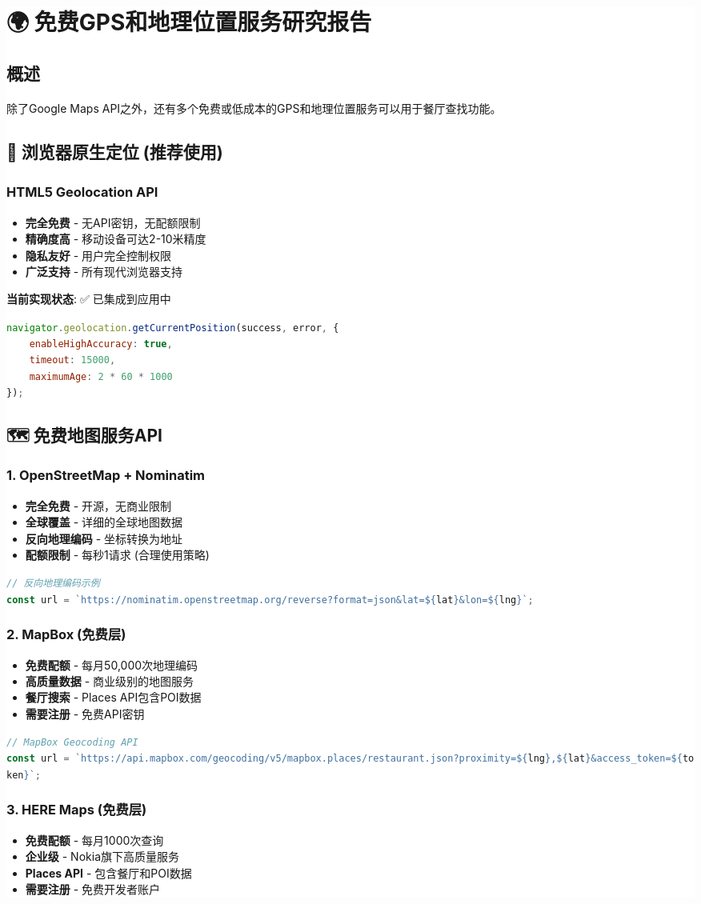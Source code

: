 # 🌍 免费GPS和地理位置服务研究报告

## 概述

除了Google Maps API之外，还有多个免费或低成本的GPS和地理位置服务可以用于餐厅查找功能。

## 🎯 浏览器原生定位 (推荐使用)

### HTML5 Geolocation API
- **完全免费** - 无API密钥，无配额限制
- **精确度高** - 移动设备可达2-10米精度
- **隐私友好** - 用户完全控制权限
- **广泛支持** - 所有现代浏览器支持

**当前实现状态**: ✅ 已集成到应用中

```javascript
navigator.geolocation.getCurrentPosition(success, error, {
    enableHighAccuracy: true,
    timeout: 15000,
    maximumAge: 2 * 60 * 1000
});
```

## 🗺️ 免费地图服务API

### 1. OpenStreetMap + Nominatim
- **完全免费** - 开源，无商业限制
- **全球覆盖** - 详细的全球地图数据
- **反向地理编码** - 坐标转换为地址
- **配额限制** - 每秒1请求 (合理使用策略)

```javascript
// 反向地理编码示例
const url = `https://nominatim.openstreetmap.org/reverse?format=json&lat=${lat}&lon=${lng}`;
```

### 2. MapBox (免费层)
- **免费配额** - 每月50,000次地理编码
- **高质量数据** - 商业级别的地图服务
- **餐厅搜索** - Places API包含POI数据
- **需要注册** - 免费API密钥

```javascript
// MapBox Geocoding API
const url = `https://api.mapbox.com/geocoding/v5/mapbox.places/restaurant.json?proximity=${lng},${lat}&access_token=${token}`;
```

### 3. HERE Maps (免费层)
- **免费配额** - 每月1000次查询
- **企业级** - Nokia旗下高质量服务  
- **Places API** - 包含餐厅和POI数据
- **需要注册** - 免费开发者账户
